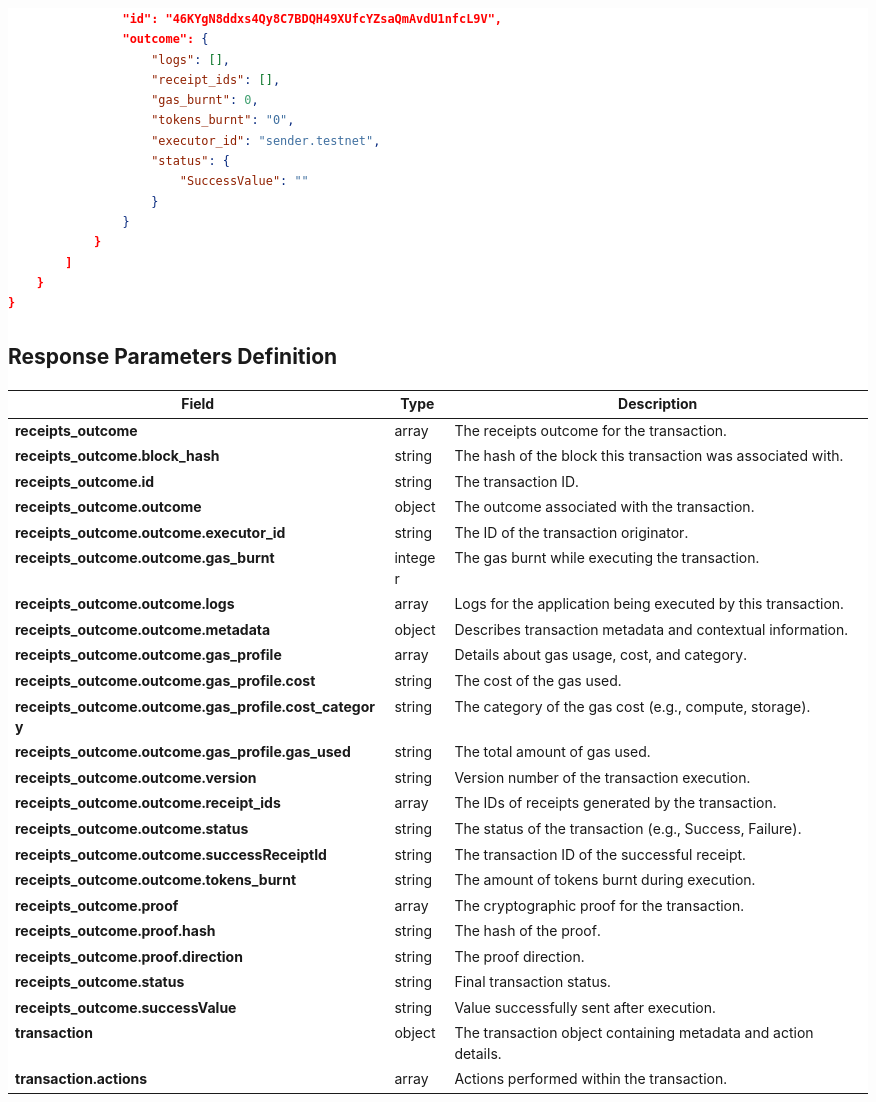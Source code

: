 ```json
                "id": "46KYgN8ddxs4Qy8C7BDQH49XUfcYZsaQmAvdU1nfcL9V",
                "outcome": {
                    "logs": [],
                    "receipt_ids": [],
                    "gas_burnt": 0,
                    "tokens_burnt": "0",
                    "executor_id": "sender.testnet",
                    "status": {
                        "SuccessValue": ""
                    }
                }
            }
        ]
    }
}
```


## Response Parameters Definition

| **Field**                                              | **Type** | **Description**                                                |
| ------------------------------------------------------ | -------- | -------------------------------------------------------------- |
| **receipts_outcome**                                   | array    | The receipts outcome for the transaction.                      |
| **receipts_outcome.block_hash**                        | string   | The hash of the block this transaction was associated with.    |
| **receipts_outcome.id**                                | string   | The transaction ID.                                            |
| **receipts_outcome.outcome**                           | object   | The outcome associated with the transaction.                   |
| **receipts_outcome.outcome.executor_id**               | string   | The ID of the transaction originator.                          |
| **receipts_outcome.outcome.gas_burnt**                 | integer  | The gas burnt while executing the transaction.                 |
| **receipts_outcome.outcome.logs**                      | array    | Logs for the application being executed by this transaction.   |
| **receipts_outcome.outcome.metadata**                  | object   | Describes transaction metadata and contextual information.     |
| **receipts_outcome.outcome.gas_profile**               | array    | Details about gas usage, cost, and category.                   |
| **receipts_outcome.outcome.gas_profile.cost**          | string   | The cost of the gas used.                                      |
| **receipts_outcome.outcome.gas_profile.cost_category** | string   | The category of the gas cost (e.g., compute, storage).         |
| **receipts_outcome.outcome.gas_profile.gas_used**      | string   | The total amount of gas used.                                  |
| **receipts_outcome.outcome.version**                   | string   | Version number of the transaction execution.                   |
| **receipts_outcome.outcome.receipt_ids**               | array    | The IDs of receipts generated by the transaction.              |
| **receipts_outcome.outcome.status**                    | string   | The status of the transaction (e.g., Success, Failure).        |
| **receipts_outcome.outcome.successReceiptId**          | string   | The transaction ID of the successful receipt.                  |
| **receipts_outcome.outcome.tokens_burnt**              | string   | The amount of tokens burnt during execution.                   |
| **receipts_outcome.proof**                             | array    | The cryptographic proof for the transaction.                   |
| **receipts_outcome.proof.hash**                        | string   | The hash of the proof.                                         |
| **receipts_outcome.proof.direction**                   | string   | The proof direction.                                           |
| **receipts_outcome.status**                            | string   | Final transaction status.                                      |
| **receipts_outcome.successValue**                      | string   | Value successfully sent after execution.                       |
| **transaction**                                        | object   | The transaction object containing metadata and action details. |
| **transaction.actions**                                | array    | Actions performed within the transaction.                      |